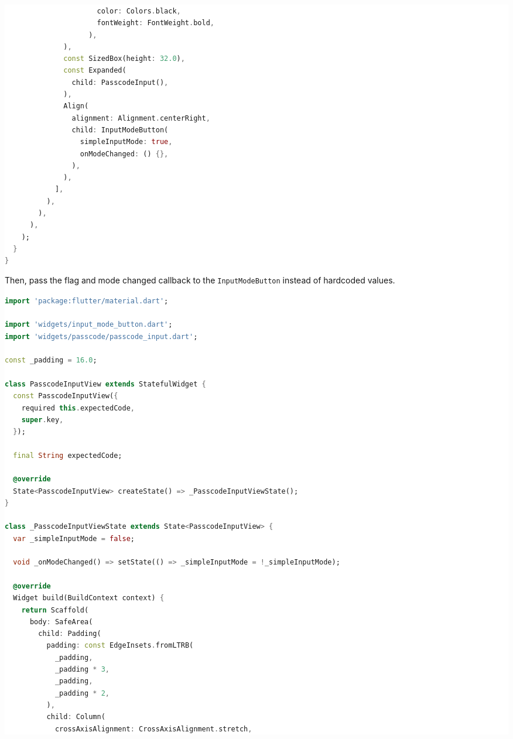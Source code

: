 ```dart title="passcode_input_view.dart"
                      color: Colors.black,
                      fontWeight: FontWeight.bold,
                    ),
              ),
              const SizedBox(height: 32.0),
              const Expanded(
                child: PasscodeInput(),
              ),
              Align(
                alignment: Alignment.centerRight,
                child: InputModeButton(
                  simpleInputMode: true,
                  onModeChanged: () {},
                ),
              ),
            ],
          ),
        ),
      ),
    );
  }
}
```

Then, pass the flag and mode changed callback to the `InputModeButton` instead of hardcoded values.

```dart title="passcode_input_view.dart"
import 'package:flutter/material.dart';

import 'widgets/input_mode_button.dart';
import 'widgets/passcode/passcode_input.dart';

const _padding = 16.0;

class PasscodeInputView extends StatefulWidget {
  const PasscodeInputView({
    required this.expectedCode,
    super.key,
  });

  final String expectedCode;

  @override
  State<PasscodeInputView> createState() => _PasscodeInputViewState();
}

class _PasscodeInputViewState extends State<PasscodeInputView> {
  var _simpleInputMode = false;

  void _onModeChanged() => setState(() => _simpleInputMode = !_simpleInputMode);

  @override
  Widget build(BuildContext context) {
    return Scaffold(
      body: SafeArea(
        child: Padding(
          padding: const EdgeInsets.fromLTRB(
            _padding,
            _padding * 3,
            _padding,
            _padding * 2,
          ),
          child: Column(
            crossAxisAlignment: CrossAxisAlignment.stretch,
```